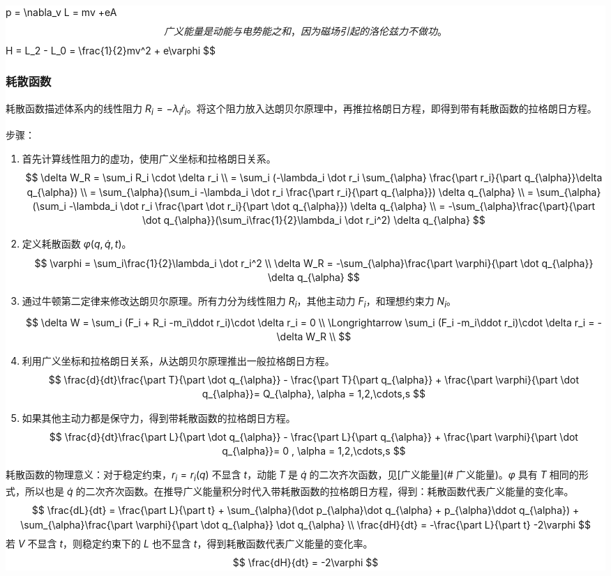 p = \nabla_v L = mv +eA
$$
广义能量是动能与电势能之和，因为磁场引起的洛伦兹力不做功。
$$
H = L_2 - L_0 = \frac{1}{2}mv^2 + e\varphi
$$

### 耗散函数

耗散函数描述体系内的线性阻力 $R_i = -\lambda_i \dot r_i$。将这个阻力放入达朗贝尔原理中，再推拉格朗日方程，即得到带有耗散函数的拉格朗日方程。

步骤：

1. 首先计算线性阻力的虚功，使用广义坐标和拉格朗日关系。
   $$
   \delta W_R = \sum_i R_i \cdot \delta r_i \\
   = \sum_i (-\lambda_i \dot r_i \sum_{\alpha} \frac{\part r_i}{\part q_{\alpha}}\delta q_{\alpha}) \\
   = \sum_{\alpha}(\sum_i -\lambda_i \dot r_i \frac{\part r_i}{\part q_{\alpha}}) \delta q_{\alpha} \\
   = \sum_{\alpha}(\sum_i -\lambda_i \dot r_i \frac{\part \dot r_i}{\part \dot q_{\alpha}}) \delta q_{\alpha} \\
   = -\sum_{\alpha}\frac{\part}{\part \dot q_{\alpha}}(\sum_i\frac{1}{2}\lambda_i \dot r_i^2) \delta q_{\alpha}
   $$

2. 定义耗散函数 $\varphi (q, \dot q, t)$。
   $$
   \varphi = \sum_i\frac{1}{2}\lambda_i \dot r_i^2 \\
   \delta W_R =  -\sum_{\alpha}\frac{\part \varphi}{\part \dot q_{\alpha}} \delta q_{\alpha}
   $$

3. 通过牛顿第二定律来修改达朗贝尔原理。所有力分为线性阻力 $R_i$，其他主动力 $F_i$，和理想约束力 $N_i$。
   $$
   \delta W = \sum_i (F_i + R_i -m_i\ddot r_i)\cdot \delta r_i = 0 \\
   \Longrightarrow \sum_i (F_i -m_i\ddot r_i)\cdot \delta r_i = -\delta W_R \\
   $$

4. 利用广义坐标和拉格朗日关系，从达朗贝尔原理推出一般拉格朗日方程。
   $$
   \frac{d}{dt}\frac{\part T}{\part \dot q_{\alpha}} - \frac{\part T}{\part q_{\alpha}} + \frac{\part \varphi}{\part \dot q_{\alpha}}= Q_{\alpha}, \alpha = 1,2,\cdots,s
   $$

5. 如果其他主动力都是保守力，得到带耗散函数的拉格朗日方程。
   $$
   \frac{d}{dt}\frac{\part L}{\part \dot q_{\alpha}} - \frac{\part L}{\part q_{\alpha}} + \frac{\part \varphi}{\part \dot q_{\alpha}}= 0 , \alpha = 1,2,\cdots,s
   $$

耗散函数的物理意义：对于稳定约束，$r_i = r_i(q)$ 不显含 $t$，动能 $T$ 是 $\dot q$ 的二次齐次函数，见[广义能量](# 广义能量)。$\varphi$ 具有 $T$ 相同的形式，所以也是 $\dot q$ 的二次齐次函数。在推导广义能量积分时代入带耗散函数的拉格朗日方程，得到：耗散函数代表广义能量的变化率。
$$
\frac{dL}{dt} = \frac{\part L}{\part t} + \sum_{\alpha}(\dot p_{\alpha}\dot q_{\alpha} +  p_{\alpha}\ddot q_{\alpha}) + \sum_{\alpha}\frac{\part \varphi}{\part \dot q_{\alpha}} \dot q_{\alpha} \\
\frac{dH}{dt} = -\frac{\part L}{\part t} -2\varphi
$$
若 $V$ 不显含 $t$，则稳定约束下的 $L$ 也不显含 $t$，得到耗散函数代表广义能量的变化率。
$$
\frac{dH}{dt} = -2\varphi
$$
